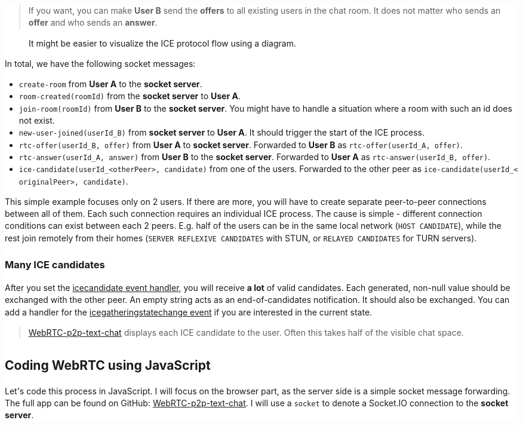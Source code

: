 > If you want, you can make **User B** send the **offers** to all existing users in the chat room. It does not matter who sends an **offer** and who sends an **answer**.


<Figure>
  <BlogImage
    src="./ice-flow.png"
    alt="Complex diagram of the ICE protocol flow."
  />
  <Figcaption>

It might be easier to visualize the ICE protocol flow using a diagram.

  </Figcaption>
</Figure>


In total, we have the following socket messages:

* `create-room` from **User A** to the **socket server**.
* `room-created(roomId)` from the **socket server** to **User A**.
* `join-room(roomId)` from **User B** to the **socket server**. You might have to handle a situation where a room with such an id does not exist.
* `new-user-joined(userId_B)` from **socket server** to **User A**. It should trigger the start of the ICE process.
* `rtc-offer(userId_B, offer)` from **User A** to **socket server**. Forwarded to **User B** as `rtc-offer(userId_A, offer)`.
* `rtc-answer(userId_A, answer)` from **User B** to the **socket server**. Forwarded to **User A** as `rtc-answer(userId_B, offer)`.
* `ice-candidate(userId_<otherPeer>, candidate)` from one of the users. Forwarded to the other peer as `ice-candidate(userId_<originalPeer>, candidate)`.

This simple example focuses only on 2 users. If there are more, you will have to create separate peer-to-peer connections between all of them. Each such connection requires an individual ICE process. The cause is simple - different connection conditions can exist between each 2 peers. E.g. half of the users can be in the same local network (`HOST CANDIDATE`), while the rest join remotely from their homes (`SERVER REFLEXIVE CANDIDATES` with STUN, or `RELAYED CANDIDATES` for TURN servers).

### Many ICE candidates

After you set the [icecandidate event handler](https://developer.mozilla.org/en-US/docs/Web/API/RTCPeerConnection/icecandidate_event), you will receive **a lot** of valid candidates. Each generated, non-null value should be exchanged with the other peer. An empty string acts as an end-of-candidates notification. It should also be exchanged. You can add a handler for the [icegatheringstatechange event](https://developer.mozilla.org/en-US/docs/Web/API/RTCPeerConnection/icegatheringstatechange_event) if you are interested in the current state.

> [WebRTC-p2p-text-chat](https://github.com/Scthe/WebRTC-p2p-text-chat) displays each ICE candidate to the user. Often this takes half of the visible chat space.


## Coding WebRTC using JavaScript


Let's code this process in JavaScript. I will focus on the browser part, as the server side is a simple socket message forwarding. The full app can be found on GitHub: [WebRTC-p2p-text-chat](https://github.com/Scthe/WebRTC-p2p-text-chat/tree/main). I will use a `socket` to denote a Socket.IO connection to the **socket server**.

